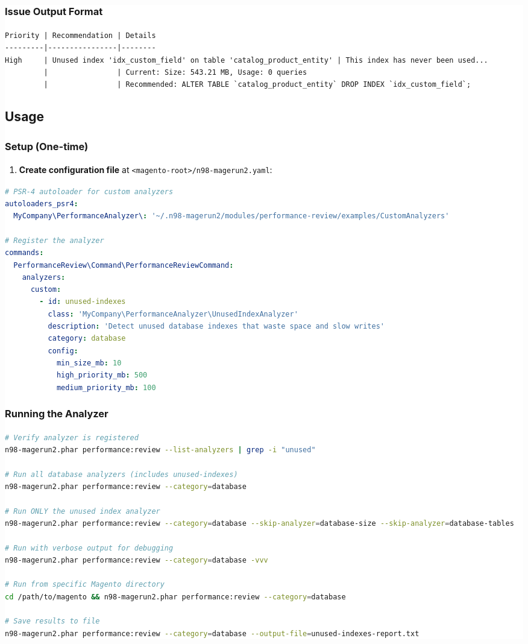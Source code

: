 ### Issue Output Format

```
Priority | Recommendation | Details
---------|----------------|--------
High     | Unused index 'idx_custom_field' on table 'catalog_product_entity' | This index has never been used...
         |                | Current: Size: 543.21 MB, Usage: 0 queries
         |                | Recommended: ALTER TABLE `catalog_product_entity` DROP INDEX `idx_custom_field`;
```

## Usage

### Setup (One-time)

1. **Create configuration file** at `<magento-root>/n98-magerun2.yaml`:

```yaml
# PSR-4 autoloader for custom analyzers
autoloaders_psr4:
  MyCompany\PerformanceAnalyzer\: '~/.n98-magerun2/modules/performance-review/examples/CustomAnalyzers'

# Register the analyzer
commands:
  PerformanceReview\Command\PerformanceReviewCommand:
    analyzers:
      custom:
        - id: unused-indexes
          class: 'MyCompany\PerformanceAnalyzer\UnusedIndexAnalyzer'
          description: 'Detect unused database indexes that waste space and slow writes'
          category: database
          config:
            min_size_mb: 10
            high_priority_mb: 500
            medium_priority_mb: 100
```

### Running the Analyzer

```bash
# Verify analyzer is registered
n98-magerun2.phar performance:review --list-analyzers | grep -i "unused"

# Run all database analyzers (includes unused-indexes)
n98-magerun2.phar performance:review --category=database

# Run ONLY the unused index analyzer
n98-magerun2.phar performance:review --category=database --skip-analyzer=database-size --skip-analyzer=database-tables

# Run with verbose output for debugging
n98-magerun2.phar performance:review --category=database -vvv

# Run from specific Magento directory
cd /path/to/magento && n98-magerun2.phar performance:review --category=database

# Save results to file
n98-magerun2.phar performance:review --category=database --output-file=unused-indexes-report.txt
```

